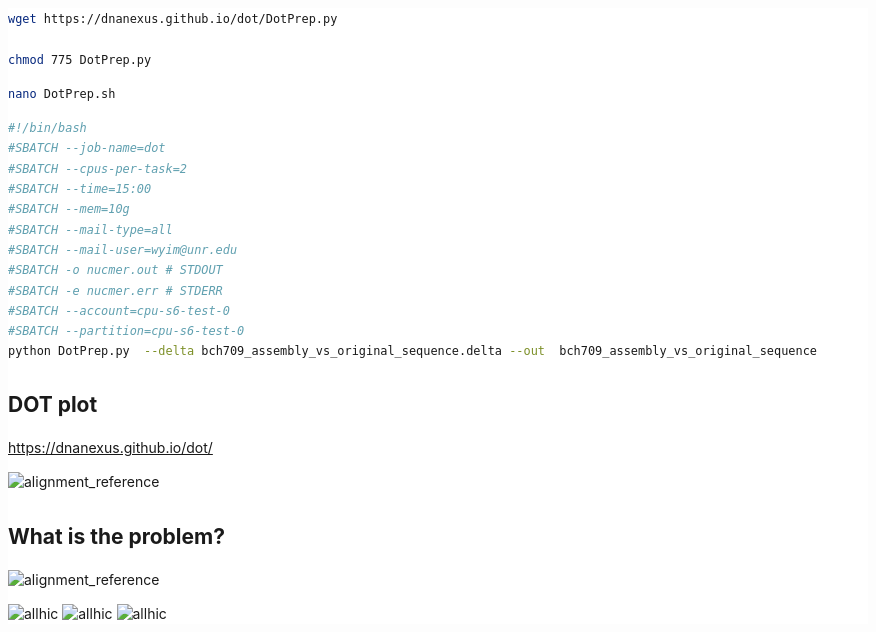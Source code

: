 
```bash
wget https://dnanexus.github.io/dot/DotPrep.py

chmod 775 DotPrep.py
```

```bash
nano DotPrep.sh
```
```bash
#!/bin/bash
#SBATCH --job-name=dot
#SBATCH --cpus-per-task=2
#SBATCH --time=15:00
#SBATCH --mem=10g
#SBATCH --mail-type=all
#SBATCH --mail-user=wyim@unr.edu
#SBATCH -o nucmer.out # STDOUT
#SBATCH -e nucmer.err # STDERR
#SBATCH --account=cpu-s6-test-0 
#SBATCH --partition=cpu-s6-test-0
python DotPrep.py  --delta bch709_assembly_vs_original_sequence.delta --out  bch709_assembly_vs_original_sequence
```
## DOT plot
https://dnanexus.github.io/dot/


![alignment_reference]({{site.baseurl}}/fig/dotplot_bch709.png)



## What is the problem?

![alignment_reference]({{site.baseurl}}/fig/alignment_reference.png)


![allhic]({{site.baseurl}}/fig/Misjoin1.png)
![allhic]({{site.baseurl}}/fig/Misjoin2.png)
![allhic]({{site.baseurl}}/fig/Misjoin3.png)
